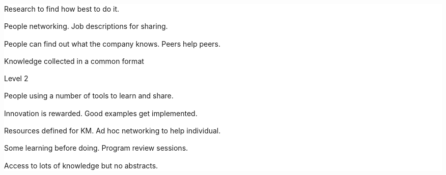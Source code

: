 </td>

<td width="113" valign="TOP" height="70">

Research to find how best to do it.

</td>

<td width="83" valign="TOP" height="70">

People networking. Job descriptions for sharing.

</td>

<td width="168" valign="TOP" height="70">

People can find out what the company knows. Peers help peers.

</td>

<td width="106" valign="TOP" height="70">

Knowledge collected in a common format

</td>

</tr>

<tr>

<td width="28" valign="TOP" height="86">

Level 2

</td>

<td width="137" valign="TOP" height="86">

People using a number of tools to learn and share.

</td>

<td width="113" valign="TOP" height="86">

Innovation is rewarded. Good examples get implemented.

</td>

<td width="83" valign="TOP" height="86">

Resources defined for KM. Ad hoc networking to help individual.

</td>

<td width="168" valign="TOP" height="86">

Some learning before doing. Program review sessions.

</td>

<td width="106" valign="TOP" height="86">

Access to lots of knowledge but no abstracts.

</td>
